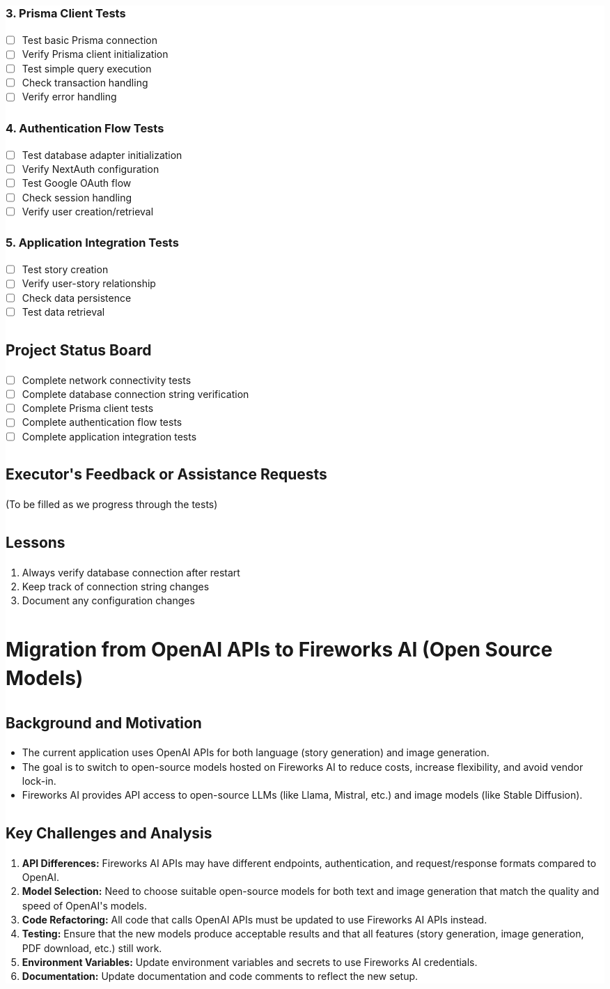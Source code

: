 ### 3. Prisma Client Tests
- [ ] Test basic Prisma connection
- [ ] Verify Prisma client initialization
- [ ] Test simple query execution
- [ ] Check transaction handling
- [ ] Verify error handling

### 4. Authentication Flow Tests
- [ ] Test database adapter initialization
- [ ] Verify NextAuth configuration
- [ ] Test Google OAuth flow
- [ ] Check session handling
- [ ] Verify user creation/retrieval

### 5. Application Integration Tests
- [ ] Test story creation
- [ ] Verify user-story relationship
- [ ] Check data persistence
- [ ] Test data retrieval

## Project Status Board
- [ ] Complete network connectivity tests
- [ ] Complete database connection string verification
- [ ] Complete Prisma client tests
- [ ] Complete authentication flow tests
- [ ] Complete application integration tests

## Executor's Feedback or Assistance Requests
(To be filled as we progress through the tests)

## Lessons
1. Always verify database connection after restart
2. Keep track of connection string changes
3. Document any configuration changes 

# Migration from OpenAI APIs to Fireworks AI (Open Source Models)

## Background and Motivation
- The current application uses OpenAI APIs for both language (story generation) and image generation.
- The goal is to switch to open-source models hosted on Fireworks AI to reduce costs, increase flexibility, and avoid vendor lock-in.
- Fireworks AI provides API access to open-source LLMs (like Llama, Mistral, etc.) and image models (like Stable Diffusion).

## Key Challenges and Analysis
1. **API Differences:** Fireworks AI APIs may have different endpoints, authentication, and request/response formats compared to OpenAI.
2. **Model Selection:** Need to choose suitable open-source models for both text and image generation that match the quality and speed of OpenAI's models.
3. **Code Refactoring:** All code that calls OpenAI APIs must be updated to use Fireworks AI APIs instead.
4. **Testing:** Ensure that the new models produce acceptable results and that all features (story generation, image generation, PDF download, etc.) still work.
5. **Environment Variables:** Update environment variables and secrets to use Fireworks AI credentials.
6. **Documentation:** Update documentation and code comments to reflect the new setup.